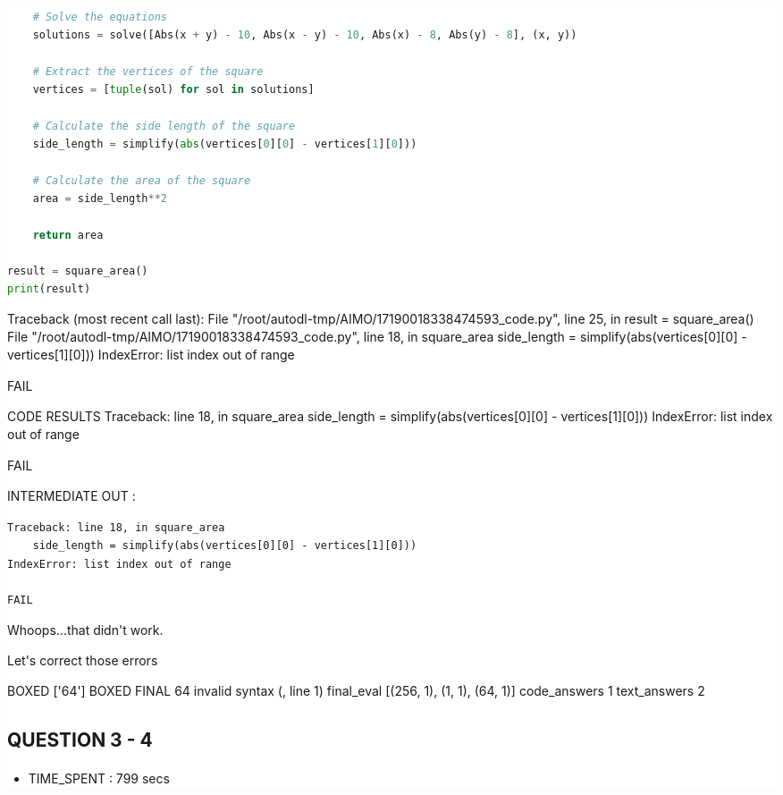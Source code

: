 ```python
    # Solve the equations
    solutions = solve([Abs(x + y) - 10, Abs(x - y) - 10, Abs(x) - 8, Abs(y) - 8], (x, y))

    # Extract the vertices of the square
    vertices = [tuple(sol) for sol in solutions]

    # Calculate the side length of the square
    side_length = simplify(abs(vertices[0][0] - vertices[1][0]))

    # Calculate the area of the square
    area = side_length**2

    return area

result = square_area()
print(result)
```

Traceback (most recent call last):
  File "/root/autodl-tmp/AIMO/17190018338474593_code.py", line 25, in <module>
    result = square_area()
  File "/root/autodl-tmp/AIMO/17190018338474593_code.py", line 18, in square_area
    side_length = simplify(abs(vertices[0][0] - vertices[1][0]))
IndexError: list index out of range

FAIL

CODE RESULTS Traceback: line 18, in square_area
    side_length = simplify(abs(vertices[0][0] - vertices[1][0]))
IndexError: list index out of range

FAIL


INTERMEDIATE OUT :
```output
Traceback: line 18, in square_area
    side_length = simplify(abs(vertices[0][0] - vertices[1][0]))
IndexError: list index out of range

FAIL

```
Whoops...that didn't work.

Let's correct those errors

BOXED ['64']
BOXED FINAL 64
invalid syntax (<string>, line 1) final_eval
[(256, 1), (1, 1), (64, 1)]
code_answers 1 text_answers 2



## QUESTION 3 - 4 
- TIME_SPENT : 799 secs

